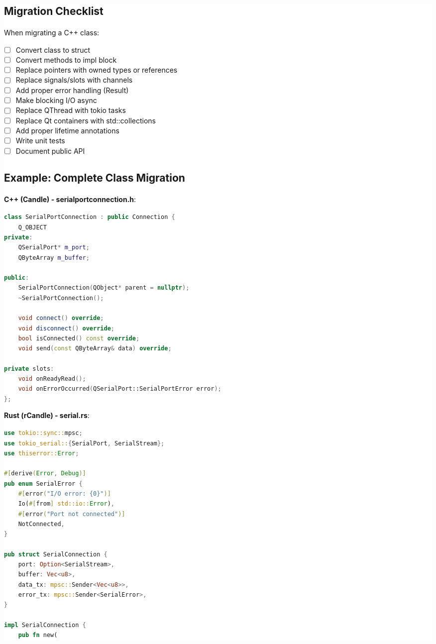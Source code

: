 ## Migration Checklist

When migrating a C++ class:

- [ ] Convert class to struct
- [ ] Convert methods to impl block
- [ ] Replace pointers with owned types or references
- [ ] Replace signals/slots with channels
- [ ] Add proper error handling (Result)
- [ ] Make blocking I/O async
- [ ] Replace QThread with tokio tasks
- [ ] Replace Qt containers with std::collections
- [ ] Add proper lifetime annotations
- [ ] Write unit tests
- [ ] Document public API

## Example: Complete Class Migration

**C++ (Candle) - serialportconnection.h**:
```cpp
class SerialPortConnection : public Connection {
    Q_OBJECT
private:
    QSerialPort* m_port;
    QByteArray m_buffer;
    
public:
    SerialPortConnection(QObject* parent = nullptr);
    ~SerialPortConnection();
    
    void connect() override;
    void disconnect() override;
    bool isConnected() const override;
    void send(const QByteArray& data) override;
    
private slots:
    void onReadyRead();
    void onErrorOccurred(QSerialPort::SerialPortError error);
};
```

**Rust (rCandle) - serial.rs**:
```rust
use tokio::sync::mpsc;
use tokio_serial::{SerialPort, SerialStream};
use thiserror::Error;

#[derive(Error, Debug)]
pub enum SerialError {
    #[error("I/O error: {0}")]
    Io(#[from] std::io::Error),
    #[error("Port not connected")]
    NotConnected,
}

pub struct SerialConnection {
    port: Option<SerialStream>,
    buffer: Vec<u8>,
    data_tx: mpsc::Sender<Vec<u8>>,
    error_tx: mpsc::Sender<SerialError>,
}

impl SerialConnection {
    pub fn new(
```